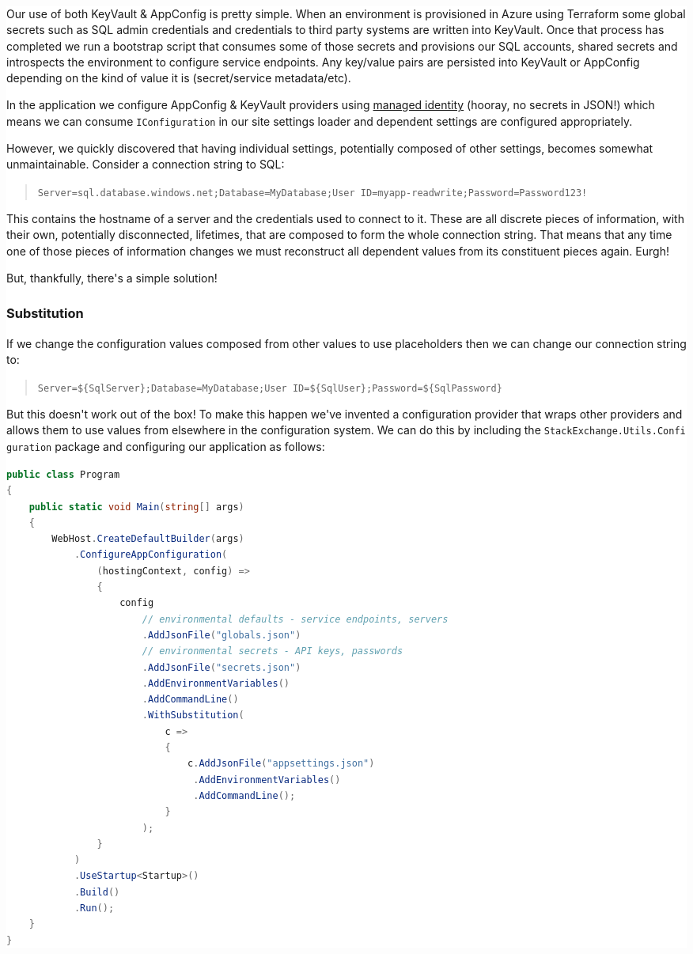 Our use of both KeyVault & AppConfig is pretty simple. When an environment is provisioned in Azure using Terraform some global secrets such as SQL admin credentials and credentials to third party systems are written into KeyVault. Once that process has completed we run a bootstrap script that consumes some of those secrets and provisions our SQL accounts, shared secrets and introspects the environment to configure service endpoints. Any key/value pairs are persisted into KeyVault or AppConfig depending on the kind of value it is (secret/service metadata/etc).

In the application we configure AppConfig & KeyVault providers using [managed identity](https://docs.microsoft.com/en-us/azure/active-directory/managed-identities-azure-resources/overview) (hooray, no secrets in JSON!) which means we can consume `IConfiguration` in our site settings loader and dependent settings are configured appropriately.

However, we quickly discovered that having individual settings, potentially composed of other settings, becomes somewhat unmaintainable. Consider a connection string to SQL:

> `Server=sql.database.windows.net;Database=MyDatabase;User ID=myapp-readwrite;Password=Password123!`

This contains the hostname of a server and the credentials used to connect to it. These are all discrete pieces of information, with their own, potentially disconnected, lifetimes, that are composed to form the whole connection string. That means that any time one of those pieces of information changes we must reconstruct all dependent values from its constituent pieces again. Eurgh!

But, thankfully, there's a simple solution!

### Substitution

If we change the configuration values composed from other values to use placeholders then we can change our connection string to:

> `Server=${SqlServer};Database=MyDatabase;User ID=${SqlUser};Password=${SqlPassword}`

But this doesn't work out of the box! To make this happen we've invented a configuration provider that wraps other providers and allows them to use  values from elsewhere in the configuration system. We can do this by including the `StackExchange.Utils.Configuration` package and configuring our application as follows:

```c#
public class Program
{
    public static void Main(string[] args)
    {
        WebHost.CreateDefaultBuilder(args)
            .ConfigureAppConfiguration(
                (hostingContext, config) =>
                {
                    config
                        // environmental defaults - service endpoints, servers
                        .AddJsonFile("globals.json")
                        // environmental secrets - API keys, passwords
                        .AddJsonFile("secrets.json")
                        .AddEnvironmentVariables()
                        .AddCommandLine()
                        .WithSubstitution(
                            c =>
                            {
                                c.AddJsonFile("appsettings.json")
                                 .AddEnvironmentVariables()
                                 .AddCommandLine();
                            }
                        );
                }
            )
            .UseStartup<Startup>()
            .Build()
            .Run();
    }
}
```